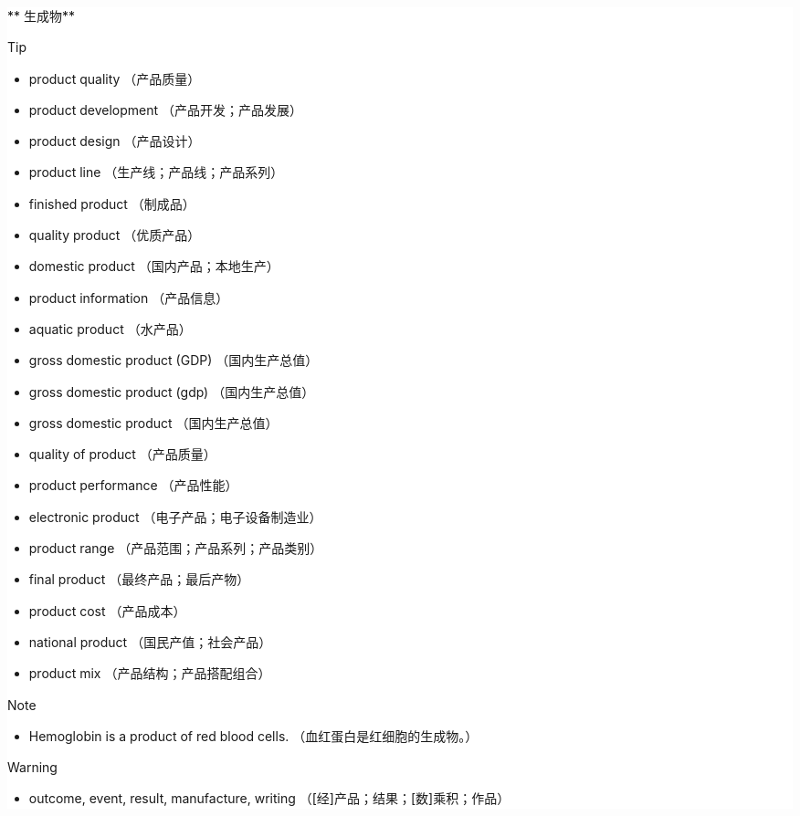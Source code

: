**  生成物**

> [!TIP]
>
> - product quality （产品质量）
>
> - product development （产品开发；产品发展）
>
> - product design （产品设计）
>
> - product line （生产线；产品线；产品系列）
>
> - finished product （制成品）
>
> - quality product （优质产品）
>
> - domestic product （国内产品；本地生产）
>
> - product information （产品信息）
>
> - aquatic product （水产品）
>
> - gross domestic product (GDP) （国内生产总值）
>
> - gross domestic product (gdp) （国内生产总值）
>
> - gross domestic product （国内生产总值）
>
> - quality of product （产品质量）
>
> - product performance （产品性能）
>
> - electronic product （电子产品；电子设备制造业）
>
> - product range （产品范围；产品系列；产品类别）
>
> - final product （最终产品；最后产物）
>
> - product cost （产品成本）
>
> - national product （国民产值；社会产品）
>
> - product mix （产品结构；产品搭配组合）
>

> [!NOTE]
>
> - Hemoglobin is a product of red blood cells. （血红蛋白是红细胞的生成物。）
>

> [!WARNING]
>
> - outcome, event, result, manufacture, writing （[经]产品；结果；[数]乘积；作品）
>
